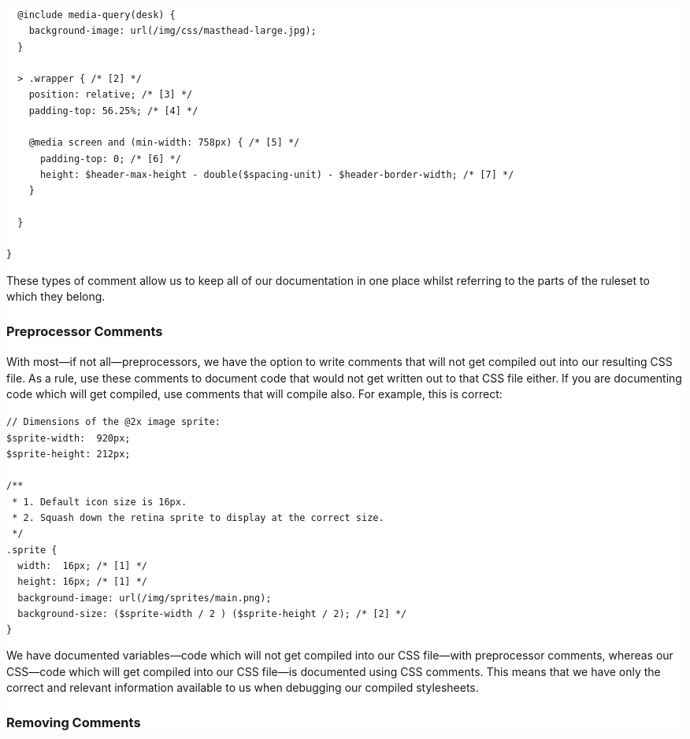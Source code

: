 ```
  @include media-query(desk) {
    background-image: url(/img/css/masthead-large.jpg);
  }

  > .wrapper { /* [2] */
    position: relative; /* [3] */
    padding-top: 56.25%; /* [4] */

    @media screen and (min-width: 758px) { /* [5] */
      padding-top: 0; /* [6] */
      height: $header-max-height - double($spacing-unit) - $header-border-width; /* [7] */
    }

  }

}
```

These types of comment allow us to keep all of our documentation in one place
whilst referring to the parts of the ruleset to which they belong.

### Preprocessor Comments

With most—if not all—preprocessors, we have the option to write comments that
will not get compiled out into our resulting CSS file. As a rule, use these
comments to document code that would not get written out to that CSS file
either. If you are documenting code which will get compiled, use comments that
will compile also. For example, this is correct:

```
// Dimensions of the @2x image sprite:
$sprite-width:  920px;
$sprite-height: 212px;

/**
 * 1. Default icon size is 16px.
 * 2. Squash down the retina sprite to display at the correct size.
 */
.sprite {
  width:  16px; /* [1] */
  height: 16px; /* [1] */
  background-image: url(/img/sprites/main.png);
  background-size: ($sprite-width / 2 ) ($sprite-height / 2); /* [2] */
}
```

We have documented variables—code which will not get compiled into our CSS
file—with preprocessor comments, whereas our CSS—code which will get compiled
into our CSS file—is documented using CSS comments. This means that we have only
the correct and relevant information available to us when debugging our compiled
stylesheets.

### Removing Comments


  [property]: [value];